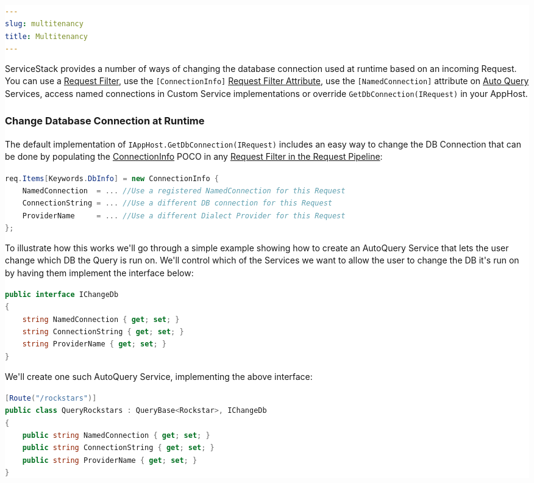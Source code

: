 ```yaml
---
slug: multitenancy
title: Multitenancy
---
```


ServiceStack provides a number of ways of changing the database connection used at runtime based on an incoming Request. You can use a [Request Filter](?/request-and-response-filters#global-request-filters), use the `[ConnectionInfo]` [Request Filter Attribute](/filter-attributes#request-filter-attributes), use the `[NamedConnection]` attribute on [Auto Query](/autoquery) Services, access named connections in Custom Service implementations or override `GetDbConnection(IRequest)` in your AppHost.

### Change Database Connection at Runtime

The default implementation of `IAppHost.GetDbConnection(IRequest)` includes an easy way to change the DB Connection that can be done by populating the 
[ConnectionInfo](https://github.com/ServiceStack/ServiceStack/blob/master/src/ServiceStack/ConnectionInfo.cs) 
POCO in any
[Request Filter in the Request Pipeline](?/order-of-operations):

```csharp
req.Items[Keywords.DbInfo] = new ConnectionInfo {
    NamedConnection  = ... //Use a registered NamedConnection for this Request
    ConnectionString = ... //Use a different DB connection for this Request
    ProviderName     = ... //Use a different Dialect Provider for this Request
};
```

To illustrate how this works we'll go through a simple example showing how to create an AutoQuery Service 
that lets the user change which DB the Query is run on. We'll control which of the Services we want to allow 
the user to change the DB it's run on by having them implement the interface below:

```csharp
public interface IChangeDb
{
    string NamedConnection { get; set; }
    string ConnectionString { get; set; }
    string ProviderName { get; set; }
}
```

We'll create one such AutoQuery Service, implementing the above interface:

```csharp
[Route("/rockstars")]
public class QueryRockstars : QueryBase<Rockstar>, IChangeDb
{
    public string NamedConnection { get; set; }
    public string ConnectionString { get; set; }
    public string ProviderName { get; set; }
}
``` 
